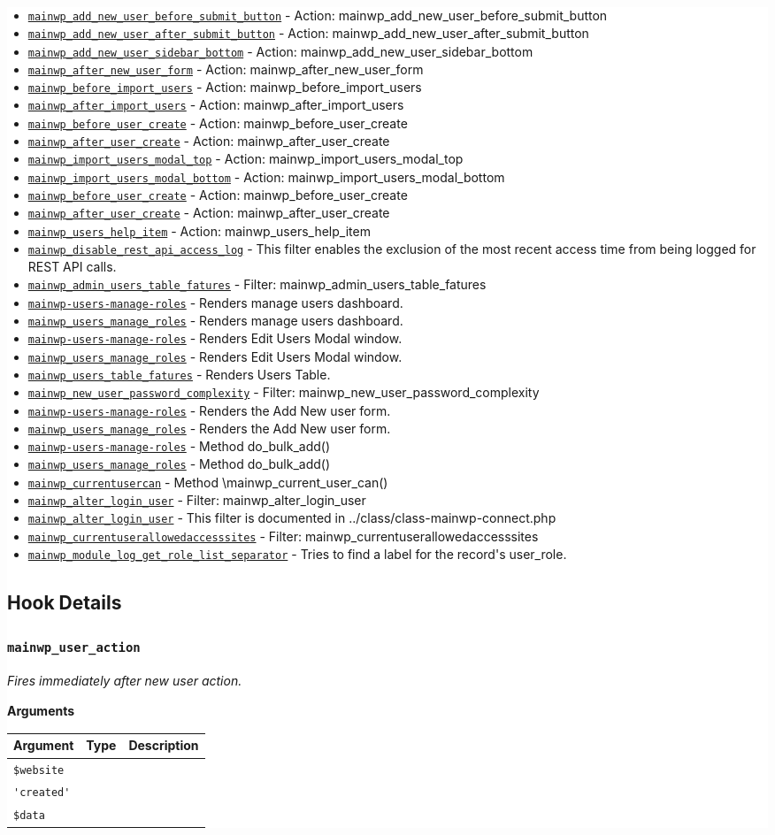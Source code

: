 - [`mainwp_add_new_user_before_submit_button`](#mainwp_add_new_user_before_submit_button) - Action: mainwp_add_new_user_before_submit_button
- [`mainwp_add_new_user_after_submit_button`](#mainwp_add_new_user_after_submit_button) - Action: mainwp_add_new_user_after_submit_button
- [`mainwp_add_new_user_sidebar_bottom`](#mainwp_add_new_user_sidebar_bottom) - Action: mainwp_add_new_user_sidebar_bottom
- [`mainwp_after_new_user_form`](#mainwp_after_new_user_form) - Action: mainwp_after_new_user_form
- [`mainwp_before_import_users`](#mainwp_before_import_users) - Action: mainwp_before_import_users
- [`mainwp_after_import_users`](#mainwp_after_import_users) - Action: mainwp_after_import_users
- [`mainwp_before_user_create`](#mainwp_before_user_create) - Action: mainwp_before_user_create
- [`mainwp_after_user_create`](#mainwp_after_user_create) - Action: mainwp_after_user_create
- [`mainwp_import_users_modal_top`](#mainwp_import_users_modal_top) - Action: mainwp_import_users_modal_top
- [`mainwp_import_users_modal_bottom`](#mainwp_import_users_modal_bottom) - Action: mainwp_import_users_modal_bottom
- [`mainwp_before_user_create`](#mainwp_before_user_create) - Action: mainwp_before_user_create
- [`mainwp_after_user_create`](#mainwp_after_user_create) - Action: mainwp_after_user_create
- [`mainwp_users_help_item`](#mainwp_users_help_item) - Action: mainwp_users_help_item
- [`mainwp_disable_rest_api_access_log`](#mainwp_disable_rest_api_access_log) - This filter enables the exclusion of the most recent access time from being logged for REST API calls.
- [`mainwp_admin_users_table_fatures`](#mainwp_admin_users_table_fatures) - Filter: mainwp_admin_users_table_fatures
- [`mainwp-users-manage-roles`](#mainwp-users-manage-roles) - Renders manage users dashboard.
- [`mainwp_users_manage_roles`](#mainwp_users_manage_roles) - Renders manage users dashboard.
- [`mainwp-users-manage-roles`](#mainwp-users-manage-roles) - Renders Edit Users Modal window.
- [`mainwp_users_manage_roles`](#mainwp_users_manage_roles) - Renders Edit Users Modal window.
- [`mainwp_users_table_fatures`](#mainwp_users_table_fatures) - Renders Users Table.
- [`mainwp_new_user_password_complexity`](#mainwp_new_user_password_complexity) - Filter: mainwp_new_user_password_complexity
- [`mainwp-users-manage-roles`](#mainwp-users-manage-roles) - Renders the Add New user form.
- [`mainwp_users_manage_roles`](#mainwp_users_manage_roles) - Renders the Add New user form.
- [`mainwp-users-manage-roles`](#mainwp-users-manage-roles) - Method do_bulk_add()
- [`mainwp_users_manage_roles`](#mainwp_users_manage_roles) - Method do_bulk_add()
- [`mainwp_currentusercan`](#mainwp_currentusercan) - Method \mainwp_current_user_can()
- [`mainwp_alter_login_user`](#mainwp_alter_login_user) - Filter: mainwp_alter_login_user
- [`mainwp_alter_login_user`](#mainwp_alter_login_user) - This filter is documented in ../class/class-mainwp-connect.php
- [`mainwp_currentuserallowedaccesssites`](#mainwp_currentuserallowedaccesssites) - Filter: mainwp_currentuserallowedaccesssites
- [`mainwp_module_log_get_role_list_separator`](#mainwp_module_log_get_role_list_separator) - Tries to find a label for the record's user_role.

## Hook Details

### `mainwp_user_action`

*Fires immediately after new user action.*

**Arguments**

Argument | Type | Description
-------- | ---- | -----------
`$website` |  | 
`'created'` |  | 
`$data` |  | 
